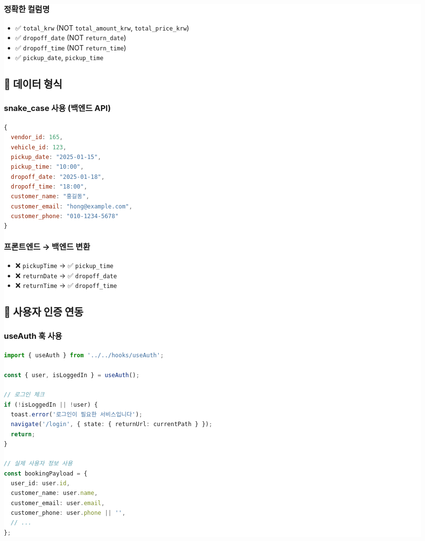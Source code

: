 ### 정확한 컬럼명
- ✅ `total_krw` (NOT `total_amount_krw`, `total_price_krw`)
- ✅ `dropoff_date` (NOT `return_date`)
- ✅ `dropoff_time` (NOT `return_time`)
- ✅ `pickup_date`, `pickup_time`

## 📝 데이터 형식

### snake_case 사용 (백엔드 API)
```javascript
{
  vendor_id: 165,
  vehicle_id: 123,
  pickup_date: "2025-01-15",
  pickup_time: "10:00",
  dropoff_date: "2025-01-18",
  dropoff_time: "18:00",
  customer_name: "홍길동",
  customer_email: "hong@example.com",
  customer_phone: "010-1234-5678"
}
```

### 프론트엔드 → 백엔드 변환
- ❌ `pickupTime` → ✅ `pickup_time`
- ❌ `returnDate` → ✅ `dropoff_date`
- ❌ `returnTime` → ✅ `dropoff_time`

## 🎉 사용자 인증 연동

### useAuth 훅 사용
```typescript
import { useAuth } from '../../hooks/useAuth';

const { user, isLoggedIn } = useAuth();

// 로그인 체크
if (!isLoggedIn || !user) {
  toast.error('로그인이 필요한 서비스입니다');
  navigate('/login', { state: { returnUrl: currentPath } });
  return;
}

// 실제 사용자 정보 사용
const bookingPayload = {
  user_id: user.id,
  customer_name: user.name,
  customer_email: user.email,
  customer_phone: user.phone || '',
  // ...
};
```
